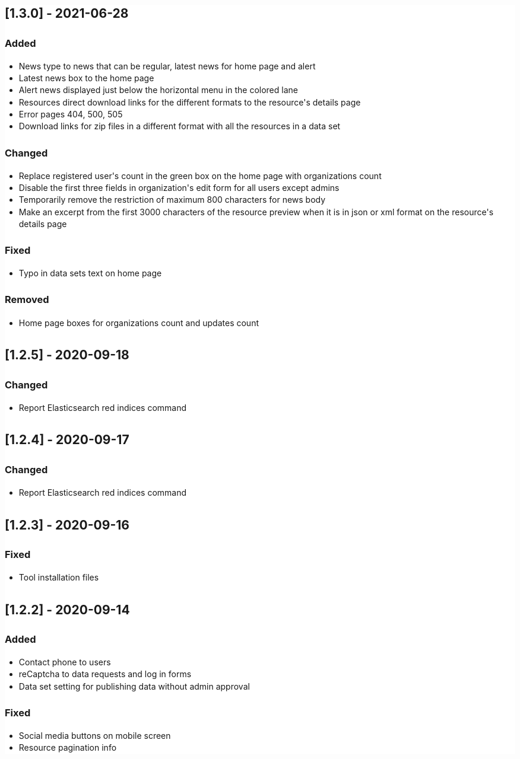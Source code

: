 ## [1.3.0] - 2021-06-28
### Added
- News type to news that can be regular, latest news for home page and alert
- Latest news box to the home page
- Alert news displayed just below the horizontal menu in the colored lane
- Resources direct download links for the different formats to the resource's details page
- Error pages 404, 500, 505
- Download links for zip files in a different format with all the resources in a data set

### Changed
- Replace registered user's count in the green box on the home page with organizations count
- Disable the first three fields in organization's edit form for all users except admins
- Temporarily remove the restriction of maximum 800 characters for news body
- Make an excerpt from the first 3000 characters of the resource preview when it is in json
  or xml format on the resource's details page

### Fixed
- Typo in data sets text on home page

### Removed
- Home page boxes for organizations count and updates count

## [1.2.5] - 2020-09-18
### Changed
- Report Elasticsearch red indices command

## [1.2.4] - 2020-09-17
### Changed
- Report Elasticsearch red indices command

## [1.2.3] - 2020-09-16
### Fixed
- Tool installation files

## [1.2.2] - 2020-09-14
### Added
- Contact phone to users
- reCaptcha to data requests and log in forms
- Data set setting for publishing data without admin approval

### Fixed
- Social media buttons on mobile screen
- Resource pagination info


[Unreleased]: https://github.com/governmentbg/data-gov-bg/compare/vUnreleased...HEAD
[1.1.22]: https://github.com/governmentbg/data-gov-bg/compare/v1.1.21...v1.1.22
[1.1.21]: https://github.com/governmentbg/data-gov-bg/compare/v1.1.20...v1.1.21
[1.1.20]: https://github.com/governmentbg/data-gov-bg/compare/v1.1.19...v1.1.20
[1.1.19]: https://github.com/governmentbg/data-gov-bg/compare/v1.1.18...v1.1.19
[1.1.18]: https://github.com/governmentbg/data-gov-bg/compare/v1.1.17...v1.1.18
[1.1.17]: https://github.com/governmentbg/data-gov-bg/compare/v1.1.16...v1.1.17
[1.1.16]: https://github.com/governmentbg/data-gov-bg/compare/v1.1.15...v1.1.16
[1.1.15]: https://github.com/governmentbg/data-gov-bg/compare/v1.1.14...v1.1.15
[1.1.14]: https://github.com/governmentbg/data-gov-bg/compare/v1.1.13...v1.1.14
[1.1.13]: https://github.com/governmentbg/data-gov-bg/compare/v1.1.12...v1.1.13
[1.1.12]: https://github.com/governmentbg/data-gov-bg/compare/v1.1.11...v1.1.12
[1.1.11]: https://github.com/governmentbg/data-gov-bg/compare/v1.1.10...v1.1.11
[1.1.10]: https://github.com/governmentbg/data-gov-bg/compare/v1.1.9...v1.1.10
[1.1.9]: https://github.com/governmentbg/data-gov-bg/compare/v1.1.8...v1.1.9
[1.1.8]: https://github.com/governmentbg/data-gov-bg/compare/v1.1.7...v1.1.8
[1.1.7]: https://github.com/governmentbg/data-gov-bg/compare/v1.1.6...v1.1.7
[1.1.6]: https://github.com/governmentbg/data-gov-bg/compare/v1.1.5...v1.1.6
[1.1.5]: https://github.com/governmentbg/data-gov-bg/compare/v1.1.4...v1.1.5
[1.1.4]: https://github.com/governmentbg/data-gov-bg/compare/v1.1.3...v1.1.4
[1.1.3]: https://github.com/governmentbg/data-gov-bg/compare/v1.1.2...v1.1.3
[1.1.2]: https://github.com/governmentbg/data-gov-bg/compare/v1.1.1...v1.1.2
[1.1.1]: https://github.com/governmentbg/data-gov-bg/compare/v1.0.0...v1.1.1
[1.1.0]: https://github.com/governmentbg/data-gov-bg/compare/v1.0.26...v1.1.0
[1.0.26]: https://github.com/governmentbg/data-gov-bg/compare/v1.0.25...v1.0.26
[1.0.25]: https://github.com/governmentbg/data-gov-bg/compare/v1.0.24...v1.0.25
[1.0.24]: https://github.com/governmentbg/data-gov-bg/compare/v1.0.23...v1.0.24
[1.0.23]: https://github.com/governmentbg/data-gov-bg/compare/v1.0.22...v1.0.23
[1.0.22]: https://github.com/governmentbg/data-gov-bg/compare/v1.0.21...v1.0.22
[1.0.21]: https://github.com/governmentbg/data-gov-bg/compare/v1.0.20...v1.0.21
[1.0.20]: https://github.com/governmentbg/data-gov-bg/compare/v1.0.19...v1.0.20
[1.0.19]: https://github.com/governmentbg/data-gov-bg/compare/v1.0.18...v1.0.19
[1.0.18]: https://github.com/governmentbg/data-gov-bg/compare/v1.0.17...v1.0.18
[1.0.17]: https://github.com/governmentbg/data-gov-bg/compare/v1.0.16...v1.0.17
[1.0.16]: https://github.com/governmentbg/data-gov-bg/compare/v1.0.15...v1.0.16
[1.0.15]: https://github.com/governmentbg/data-gov-bg/compare/v1.0.14...v1.0.15
[1.0.14]: https://github.com/governmentbg/data-gov-bg/compare/v1.0.13...v1.0.14
[1.0.13]: https://github.com/governmentbg/data-gov-bg/compare/v1.0.12...v1.0.13
[1.0.12]: https://github.com/governmentbg/data-gov-bg/compare/v1.0.11...v1.0.12
[1.0.11]: https://github.com/governmentbg/data-gov-bg/compare/v1.0.10...v1.0.11
[1.0.10]: https://github.com/governmentbg/data-gov-bg/compare/v1.0.9...v1.0.10
[1.0.9]: https://github.com/governmentbg/data-gov-bg/compare/v1.0.8...v1.0.9
[1.0.8]: https://github.com/governmentbg/data-gov-bg/compare/v1.0.7...v1.0.8
[1.0.7]: https://github.com/governmentbg/data-gov-bg/compare/v1.0.6...v1.0.7
[1.0.6]: https://github.com/governmentbg/data-gov-bg/compare/v1.0.5...v1.0.6
[1.0.5]: https://github.com/governmentbg/data-gov-bg/compare/v1.0.4...v1.0.5
[1.0.4]: https://github.com/governmentbg/data-gov-bg/compare/v1.0.3...v1.0.4
[1.0.3]: https://github.com/governmentbg/data-gov-bg/compare/v1.0.2...v1.0.3
[1.0.2]: https://github.com/governmentbg/data-gov-bg/compare/v1.0.1...v1.0.2
[1.0.1]: https://github.com/governmentbg/data-gov-bg/compare/v1.0.0...v1.0.1
[1.0.0]: https://github.com/governmentbg/data-gov-bg/compare/v0.6.5...v1.0.0
[0.6.5]: https://github.com/governmentbg/data-gov-bg/compare/v0.6.4...v0.6.5
[0.6.4]: https://github.com/governmentbg/data-gov-bg/compare/v0.6.3...v0.6.4
[0.6.3]: https://github.com/governmentbg/data-gov-bg/compare/v0.6.2...v0.6.3
[0.6.2]: https://github.com/governmentbg/data-gov-bg/compare/v0.6.1...v0.6.2
[0.6.1]: https://github.com/governmentbg/data-gov-bg/compare/v0.6.0...v0.6.1
[0.6.0]: https://github.com/governmentbg/data-gov-bg/compare/v0.5.1...v0.6.0
[0.5.1]: https://github.com/governmentbg/data-gov-bg/compare/v0.5.0...v0.5.1
[0.5.0]: https://github.com/governmentbg/data-gov-bg/compare/v0.4.1...v0.5.0